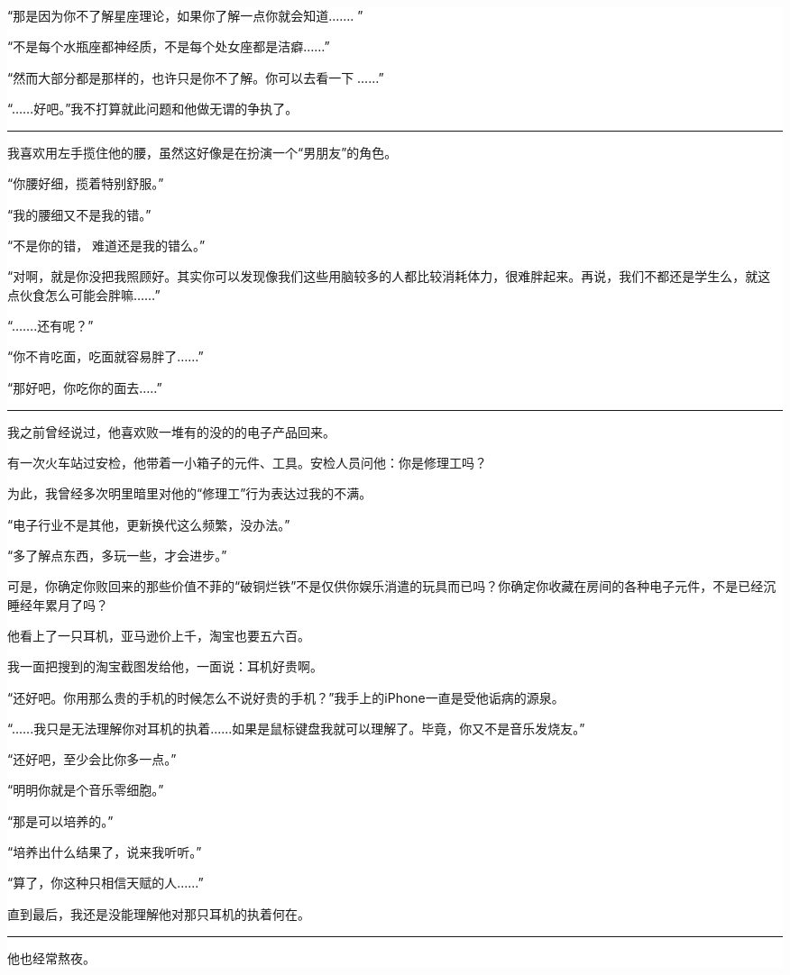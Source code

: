 “那是因为你不了解星座理论，如果你了解一点你就会知道……. ”

“不是每个水瓶座都神经质，不是每个处女座都是洁癖……”

“然而大部分都是那样的，也许只是你不了解。你可以去看一下 ……”

“……好吧。”我不打算就此问题和他做无谓的争执了。

------

我喜欢用左手揽住他的腰，虽然这好像是在扮演一个“男朋友”的角色。

“你腰好细，揽着特别舒服。”

“我的腰细又不是我的错。”

“不是你的错， 难道还是我的错么。”

“对啊，就是你没把我照顾好。其实你可以发现像我们这些用脑较多的人都比较消耗体力，很难胖起来。再说，我们不都还是学生么，就这点伙食怎么可能会胖嘛……”

“…….还有呢？”

“你不肯吃面，吃面就容易胖了……”

“那好吧，你吃你的面去…..”  

------

我之前曾经说过，他喜欢败一堆有的没的的电子产品回来。

有一次火车站过安检，他带着一小箱子的元件、工具。安检人员问他：你是修理工吗？

为此，我曾经多次明里暗里对他的“修理工”行为表达过我的不满。

“电子行业不是其他，更新换代这么频繁，没办法。”

“多了解点东西，多玩一些，才会进步。”

可是，你确定你败回来的那些价值不菲的“破铜烂铁”不是仅供你娱乐消遣的玩具而已吗？你确定你收藏在房间的各种电子元件，不是已经沉睡经年累月了吗？

他看上了一只耳机，亚马逊价上千，淘宝也要五六百。

我一面把搜到的淘宝截图发给他，一面说：耳机好贵啊。

“还好吧。你用那么贵的手机的时候怎么不说好贵的手机？”我手上的iPhone一直是受他诟病的源泉。

“......我只是无法理解你对耳机的执着......如果是鼠标键盘我就可以理解了。毕竟，你又不是音乐发烧友。”

“还好吧，至少会比你多一点。”

“明明你就是个音乐零细胞。”

“那是可以培养的。”

“培养出什么结果了，说来我听听。”

“算了，你这种只相信天赋的人......”

直到最后，我还是没能理解他对那只耳机的执着何在。

------


他也经常熬夜。
